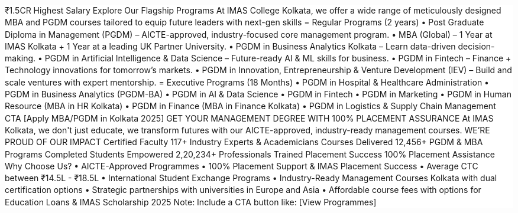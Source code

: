 ₹1.5CR Highest Salary
Explore Our Flagship Programs
At IMAS College Kolkata, we offer a wide range of meticulously designed MBA and PGDM courses tailored to equip future leaders with next-gen skills
= Regular Programs (2 years)
•
Post Graduate Diploma in Management (PGDM) – AICTE-approved, industry-focused core management program.
•
MBA (Global) – 1 Year at IMAS Kolkata + 1 Year at a leading UK Partner University.
•
PGDM in Business Analytics Kolkata – Learn data-driven decision-making.
•
PGDM in Artificial Intelligence & Data Science – Future-ready AI & ML skills for business.
•
PGDM in Fintech – Finance + Technology innovations for tomorrow’s markets.
•
PGDM in Innovation, Entrepreneurship & Venture Development (IEV) – Build and scale ventures with expert mentorship.
= Executive Programs (18 Months)
•
PGDM in Hospital & Healthcare Administration
•
PGDM in Business Analytics (PGDM-BA)
•
PGDM in AI & Data Science
•
PGDM in Fintech
•
PGDM in Marketing
•
PGDM in Human Resource (MBA in HR Kolkata)
•
PGDM in Finance (MBA in Finance Kolkata)
•
PGDM in Logistics & Supply Chain Management CTA [Apply MBA/PGDM in Kolkata 2025]
GET YOUR MANAGEMENT DEGREE WITH 100% PLACEMENT ASSURANCE
At IMAS Kolkata, we don't just educate, we transform futures with our AICTE-approved, industry-ready management courses.
WE’RE PROUD OF OUR IMPACT
Certified Faculty 117+
Industry Experts & Academicians
Courses Delivered 12,456+
PGDM & MBA Programs Completed
Students Empowered 2,20,234+
Professionals Trained
Placement Success 100%
Placement Assistance
Why Choose Us?
•
AICTE-Approved Programmes
•
100% Placement Support & IMAS Placement Success
•
Average CTC between ₹14.5L - ₹18.5L
•
International Student Exchange Programs
•
Industry-Ready Management Courses Kolkata with dual certification options
•
Strategic partnerships with universities in Europe and Asia
•
Affordable course fees with options for Education Loans & IMAS Scholarship 2025
Note: Include a CTA button like: [View Programmes]